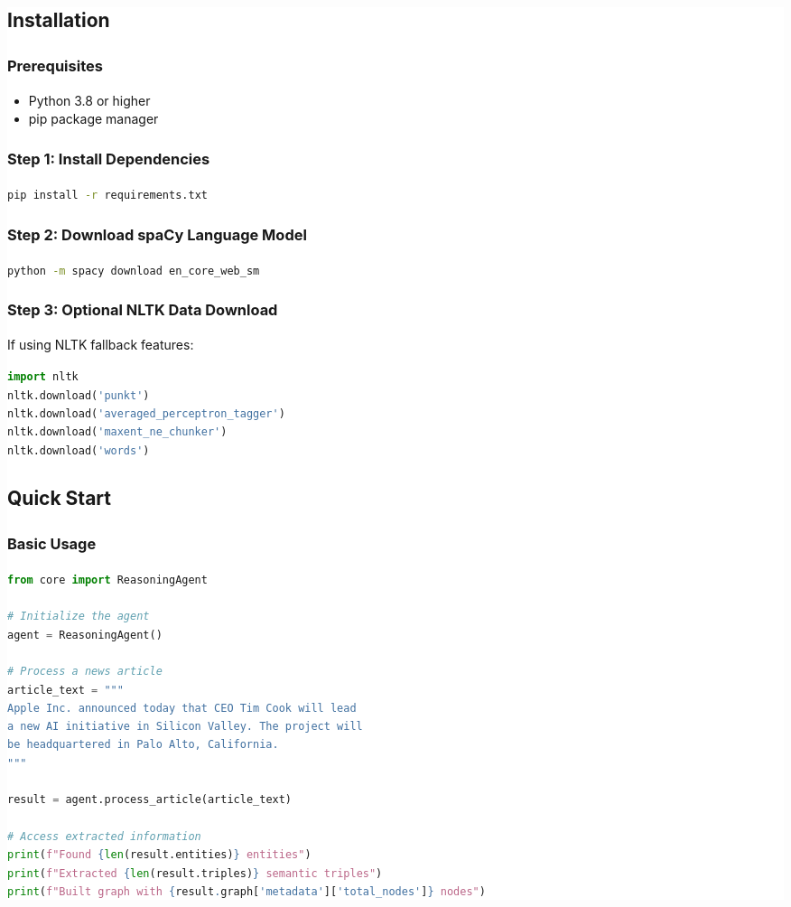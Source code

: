 ## Installation

### Prerequisites

- Python 3.8 or higher
- pip package manager

### Step 1: Install Dependencies

```bash
pip install -r requirements.txt
```

### Step 2: Download spaCy Language Model

```bash
python -m spacy download en_core_web_sm
```

### Step 3: Optional NLTK Data Download

If using NLTK fallback features:

```python
import nltk
nltk.download('punkt')
nltk.download('averaged_perceptron_tagger')
nltk.download('maxent_ne_chunker')
nltk.download('words')
```

## Quick Start

### Basic Usage

```python
from core import ReasoningAgent

# Initialize the agent
agent = ReasoningAgent()

# Process a news article
article_text = """
Apple Inc. announced today that CEO Tim Cook will lead
a new AI initiative in Silicon Valley. The project will
be headquartered in Palo Alto, California.
"""

result = agent.process_article(article_text)

# Access extracted information
print(f"Found {len(result.entities)} entities")
print(f"Extracted {len(result.triples)} semantic triples")
print(f"Built graph with {result.graph['metadata']['total_nodes']} nodes")
```
